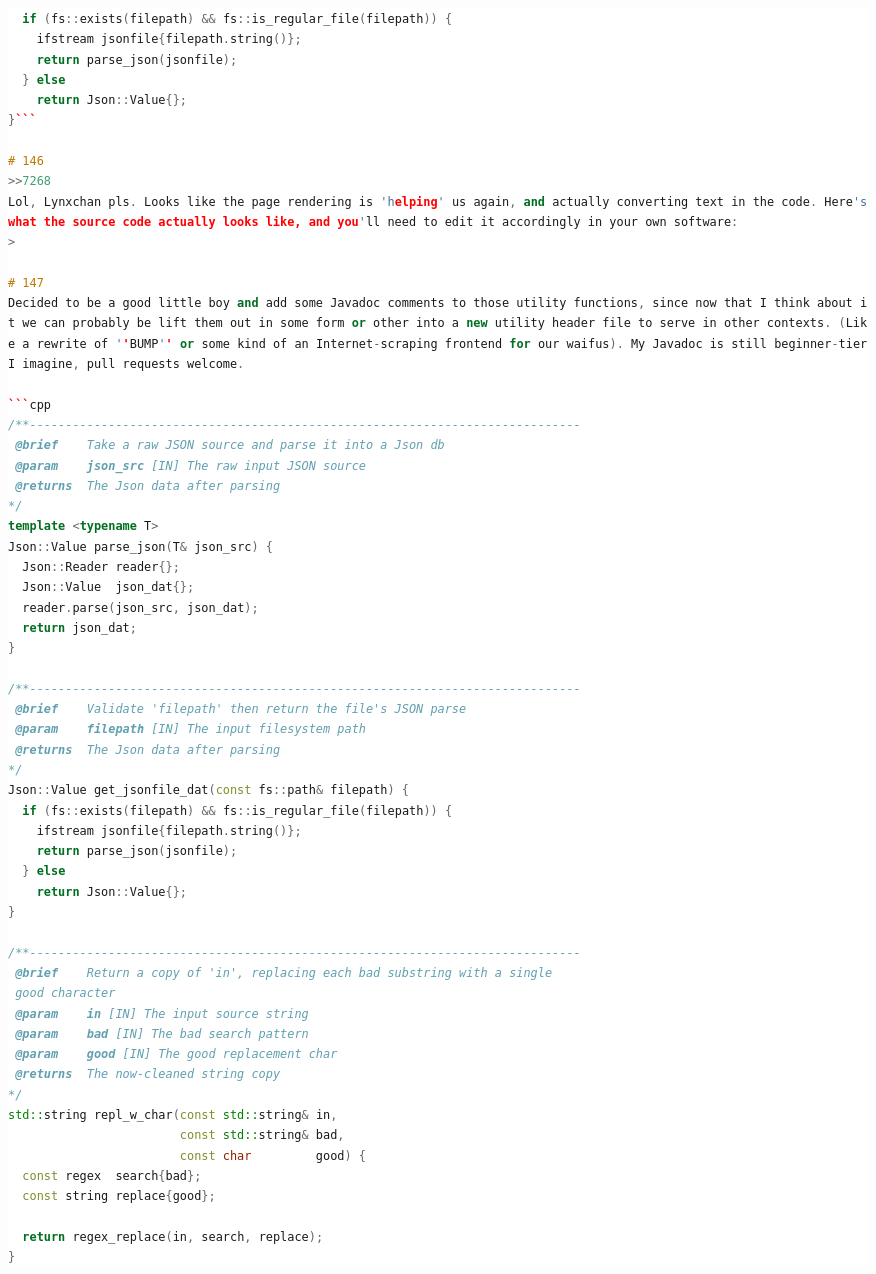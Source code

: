 ```cpp
  if (fs::exists(filepath) && fs::is_regular_file(filepath)) {
    ifstream jsonfile{filepath.string()};
    return parse_json(jsonfile);
  } else
    return Json::Value{};
}```

# 146
>>7268
Lol, Lynxchan pls. Looks like the page rendering is 'helping' us again, and actually converting text in the code. Here's what the source code actually looks like, and you'll need to edit it accordingly in your own software:
>

# 147
Decided to be a good little boy and add some Javadoc comments to those utility functions, since now that I think about it we can probably be lift them out in some form or other into a new utility header file to serve in other contexts. (Like a rewrite of ''BUMP'' or some kind of an Internet-scraping frontend for our waifus). My Javadoc is still beginner-tier I imagine, pull requests welcome.

```cpp
/**-----------------------------------------------------------------------------
 @brief    Take a raw JSON source and parse it into a Json db
 @param    json_src [IN] The raw input JSON source
 @returns  The Json data after parsing
*/
template <typename T>
Json::Value parse_json(T& json_src) {
  Json::Reader reader{};
  Json::Value  json_dat{};
  reader.parse(json_src, json_dat);
  return json_dat;
}

/**-----------------------------------------------------------------------------
 @brief    Validate 'filepath' then return the file's JSON parse
 @param    filepath [IN] The input filesystem path
 @returns  The Json data after parsing
*/
Json::Value get_jsonfile_dat(const fs::path& filepath) {
  if (fs::exists(filepath) && fs::is_regular_file(filepath)) {
    ifstream jsonfile{filepath.string()};
    return parse_json(jsonfile);
  } else
    return Json::Value{};
}

/**-----------------------------------------------------------------------------
 @brief    Return a copy of 'in', replacing each bad substring with a single
 good character
 @param    in [IN] The input source string
 @param    bad [IN] The bad search pattern
 @param    good [IN] The good replacement char
 @returns  The now-cleaned string copy
*/
std::string repl_w_char(const std::string& in,
                        const std::string& bad,
                        const char         good) {
  const regex  search{bad};
  const string replace{good};

  return regex_replace(in, search, replace);
}
```